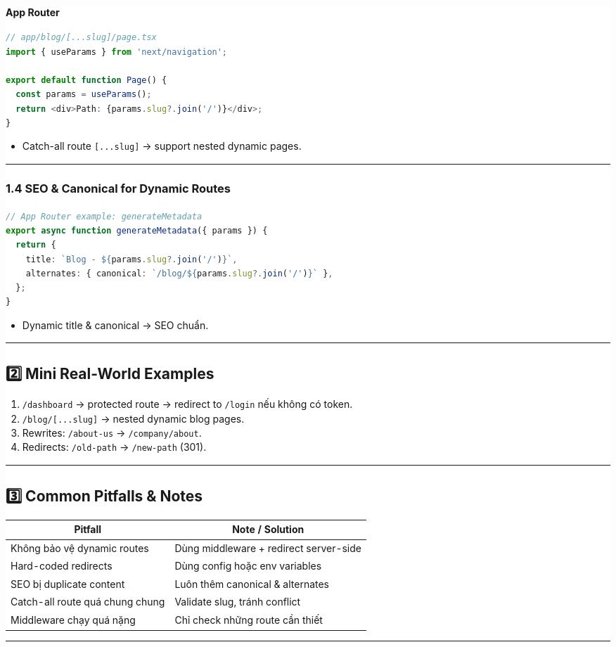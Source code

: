**App Router**

```ts
// app/blog/[...slug]/page.tsx
import { useParams } from 'next/navigation';

export default function Page() {
  const params = useParams();
  return <div>Path: {params.slug?.join('/')}</div>;
}
```

* Catch-all route `[...slug]` → support nested dynamic pages.

---

### **1.4 SEO & Canonical for Dynamic Routes**

```ts
// App Router example: generateMetadata
export async function generateMetadata({ params }) {
  return {
    title: `Blog - ${params.slug?.join('/')}`,
    alternates: { canonical: `/blog/${params.slug?.join('/')}` },
  };
}
```

* Dynamic title & canonical → SEO chuẩn.

---

## **2️⃣ Mini Real-World Examples**

1. `/dashboard` → protected route → redirect to `/login` nếu không có token.
2. `/blog/[...slug]` → nested dynamic blog pages.
3. Rewrites: `/about-us` → `/company/about`.
4. Redirects: `/old-path` → `/new-path` (301).

---

## **3️⃣ Common Pitfalls & Notes**

| Pitfall                         | Note / Solution                        |
| ------------------------------- | -------------------------------------- |
| Không bảo vệ dynamic routes     | Dùng middleware + redirect server-side |
| Hard-coded redirects            | Dùng config hoặc env variables         |
| SEO bị duplicate content        | Luôn thêm canonical & alternates       |
| Catch-all route quá chung chung | Validate slug, tránh conflict          |
| Middleware chạy quá nặng        | Chỉ check những route cần thiết        |

---